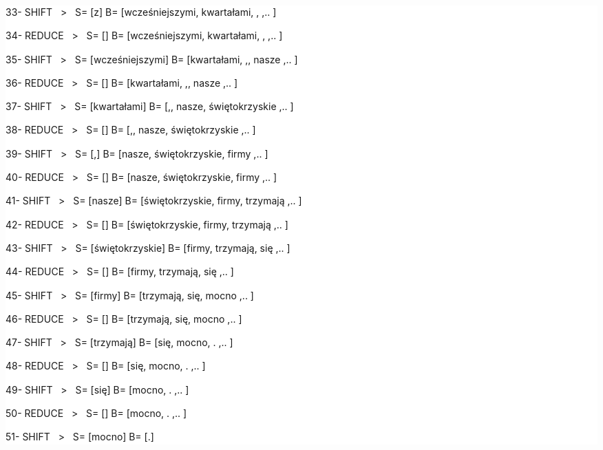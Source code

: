 33- SHIFT&nbsp;&nbsp;&nbsp;>&nbsp;&nbsp;&nbsp;S= [z]   B= [wcześniejszymi, kwartałami, , ,.. ]



34- REDUCE&nbsp;&nbsp;&nbsp;>&nbsp;&nbsp;&nbsp;S= []   B= [wcześniejszymi, kwartałami, , ,.. ]



35- SHIFT&nbsp;&nbsp;&nbsp;>&nbsp;&nbsp;&nbsp;S= [wcześniejszymi]   B= [kwartałami, ,, nasze ,.. ]



36- REDUCE&nbsp;&nbsp;&nbsp;>&nbsp;&nbsp;&nbsp;S= []   B= [kwartałami, ,, nasze ,.. ]



37- SHIFT&nbsp;&nbsp;&nbsp;>&nbsp;&nbsp;&nbsp;S= [kwartałami]   B= [,, nasze, świętokrzyskie ,.. ]



38- REDUCE&nbsp;&nbsp;&nbsp;>&nbsp;&nbsp;&nbsp;S= []   B= [,, nasze, świętokrzyskie ,.. ]



39- SHIFT&nbsp;&nbsp;&nbsp;>&nbsp;&nbsp;&nbsp;S= [,]   B= [nasze, świętokrzyskie, firmy ,.. ]



40- REDUCE&nbsp;&nbsp;&nbsp;>&nbsp;&nbsp;&nbsp;S= []   B= [nasze, świętokrzyskie, firmy ,.. ]



41- SHIFT&nbsp;&nbsp;&nbsp;>&nbsp;&nbsp;&nbsp;S= [nasze]   B= [świętokrzyskie, firmy, trzymają ,.. ]



42- REDUCE&nbsp;&nbsp;&nbsp;>&nbsp;&nbsp;&nbsp;S= []   B= [świętokrzyskie, firmy, trzymają ,.. ]



43- SHIFT&nbsp;&nbsp;&nbsp;>&nbsp;&nbsp;&nbsp;S= [świętokrzyskie]   B= [firmy, trzymają, się ,.. ]



44- REDUCE&nbsp;&nbsp;&nbsp;>&nbsp;&nbsp;&nbsp;S= []   B= [firmy, trzymają, się ,.. ]



45- SHIFT&nbsp;&nbsp;&nbsp;>&nbsp;&nbsp;&nbsp;S= [firmy]   B= [trzymają, się, mocno ,.. ]



46- REDUCE&nbsp;&nbsp;&nbsp;>&nbsp;&nbsp;&nbsp;S= []   B= [trzymają, się, mocno ,.. ]



47- SHIFT&nbsp;&nbsp;&nbsp;>&nbsp;&nbsp;&nbsp;S= [trzymają]   B= [się, mocno, . ,.. ]



48- REDUCE&nbsp;&nbsp;&nbsp;>&nbsp;&nbsp;&nbsp;S= []   B= [się, mocno, . ,.. ]



49- SHIFT&nbsp;&nbsp;&nbsp;>&nbsp;&nbsp;&nbsp;S= [się]   B= [mocno, . ,.. ]



50- REDUCE&nbsp;&nbsp;&nbsp;>&nbsp;&nbsp;&nbsp;S= []   B= [mocno, . ,.. ]



51- SHIFT&nbsp;&nbsp;&nbsp;>&nbsp;&nbsp;&nbsp;S= [mocno]   B= [.]

